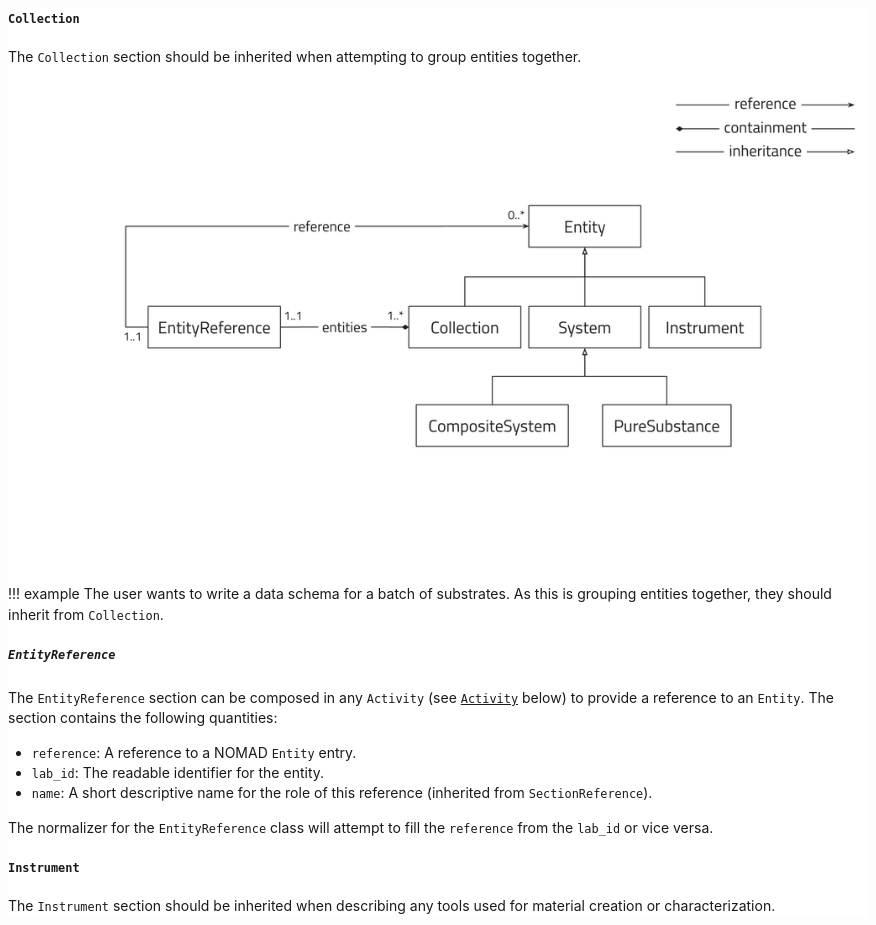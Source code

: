 #### `Collection`

The `Collection` section should be inherited when attempting to group entities together.

![collection sections](collection-sections.svg)

!!! example
    The user wants to write a data schema for a batch of substrates.
    As this is grouping entities together, they should inherit from `Collection`.

##### `EntityReference`

The `EntityReference` section can be composed in any `Activity` (see
[`Activity`](#activity) below) to provide a reference to an `Entity`.
The section contains the following quantities:

- `reference`: A reference to a NOMAD `Entity` entry.
- `lab_id`: The readable identifier for the entity.
- `name`: A short descriptive name for the role of this reference
(inherited from `SectionReference`).

The normalizer for the `EntityReference` class will attempt to fill the `reference` from
the `lab_id` or vice versa.

#### `Instrument`

The `Instrument` section should be inherited when describing any tools used for material
creation or characterization.
